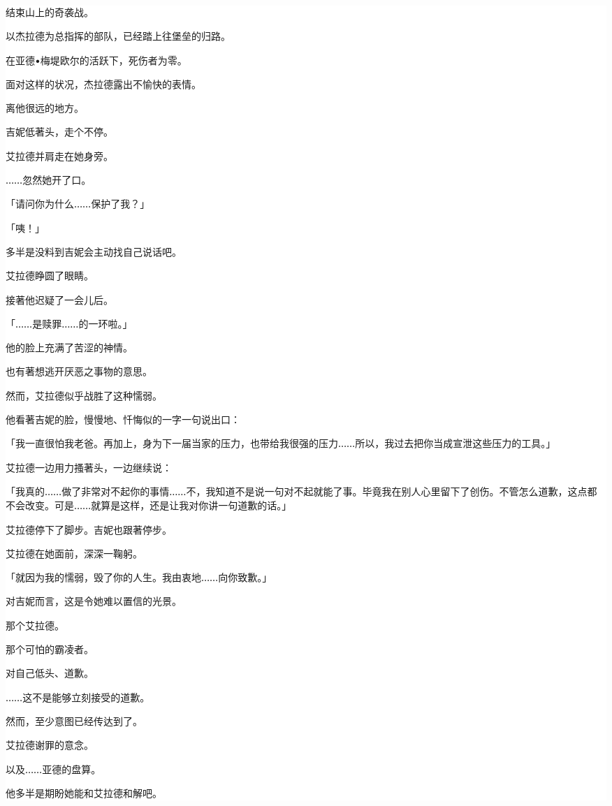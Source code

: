 结束山上的奇袭战。

以杰拉德为总指挥的部队，已经踏上往堡垒的归路。

在亚德•梅堤欧尔的活跃下，死伤者为零。

面对这样的状况，杰拉德露出不愉快的表情。

离他很远的地方。

吉妮低著头，走个不停。

艾拉德并肩走在她身旁。

……忽然她开了口。

「请问你为什么……保护了我？」

「咦！」

多半是没料到吉妮会主动找自己说话吧。

艾拉德睁圆了眼睛。

接著他迟疑了一会儿后。

「……是赎罪……的一环啦。」

他的脸上充满了苦涩的神情。

也有著想逃开厌恶之事物的意思。

然而，艾拉德似乎战胜了这种懦弱。

他看著吉妮的脸，慢慢地、忏悔似的一字一句说出口：

「我一直很怕我老爸。再加上，身为下一届当家的压力，也带给我很强的压力……所以，我过去把你当成宣泄这些压力的工具。」

艾拉德一边用力搔著头，一边继续说：

「我真的……做了非常对不起你的事情……不，我知道不是说一句对不起就能了事。毕竟我在别人心里留下了创伤。不管怎么道歉，这点都不会改变。可是……就算是这样，还是让我对你讲一句道歉的话。」

艾拉德停下了脚步。吉妮也跟著停步。

艾拉德在她面前，深深一鞠躬。

「就因为我的懦弱，毁了你的人生。我由衷地……向你致歉。」

对吉妮而言，这是令她难以置信的光景。

那个艾拉德。

那个可怕的霸凌者。

对自己低头、道歉。

……这不是能够立刻接受的道歉。

然而，至少意图已经传达到了。

艾拉德谢罪的意念。

以及……亚德的盘算。

他多半是期盼她能和艾拉德和解吧。
